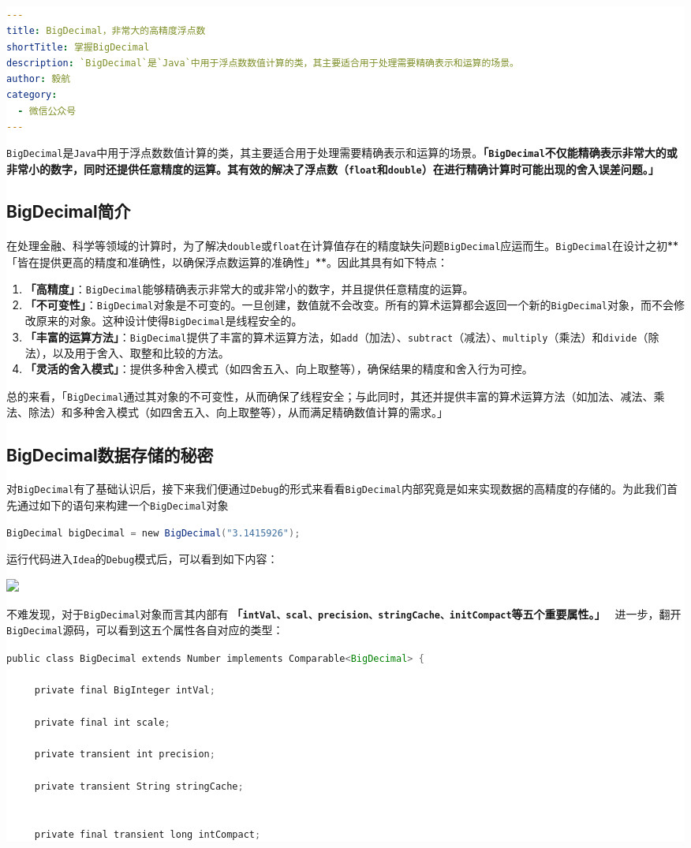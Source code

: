 ```yaml
---
title: BigDecimal，非常大的高精度浮点数
shortTitle: 掌握BigDecimal
description: `BigDecimal`是`Java`中用于浮点数数值计算的类，其主要适合用于处理需要精确表示和运算的场景。
author: 毅航
category:
  - 微信公众号
---
```


`BigDecimal`是`Java`中用于浮点数数值计算的类，其主要适合用于处理需要精确表示和运算的场景。**「`BigDecimal`不仅能精确表示非常大的或非常小的数字，同时还提供任意精度的运算。其有效的解决了浮点数（`float`和`double`）在进行精确计算时可能出现的舍入误差问题。」**

## BigDecimal简介

在处理金融、科学等领域的计算时，为了解决`double`或`float`在计算值存在的精度缺失问题`BigDecimal`应运而生。`BigDecimal`在设计之初**「皆在提供更高的精度和准确性，以确保浮点数运算的准确性」**。因此其具有如下特点：

1.  **「高精度」**：`BigDecimal`能够精确表示非常大的或非常小的数字，并且提供任意精度的运算。
2.  **「不可变性」**：`BigDecimal`对象是不可变的。一旦创建，数值就不会改变。所有的算术运算都会返回一个新的`BigDecimal`对象，而不会修改原来的对象。这种设计使得`BigDecimal`是线程安全的。
3.  **「丰富的运算方法」**：`BigDecimal`提供了丰富的算术运算方法，如`add`（加法）、`subtract`（减法）、`multiply`（乘法）和`divide`（除法），以及用于舍入、取整和比较的方法。
4.  **「灵活的舍入模式」**：提供多种舍入模式（如四舍五入、向上取整等），确保结果的精度和舍入行为可控。

总的来看，「`BigDecimal`通过其对象的不可变性，从而确保了线程安全；与此同时，其还并提供丰富的算术运算方法（如加法、减法、乘法、除法）和多种舍入模式（如四舍五入、向上取整等），从而满足精确数值计算的需求。」

## BigDecimal数据存储的秘密

对`BigDecimal`有了基础认识后，接下来我们便通过`Debug`的形式来看看`BigDecimal`内部究竟是如来实现数据的高精度的存储的。为此我们首先通过如下的语句来构建一个`BigDecimal`对象

```java
BigDecimal bigDecimal = new BigDecimal("3.1415926");
```

运行代码进入`Idea`的`Debug`模式后，可以看到如下内容：

![](http://cdn.tobebetterjavaer.com/tobebetterjavaer/images/nice-article/weixin//zhangwbigdecimalxjqyljzjsj-d87c0e82-6ab7-479f-a5fb-6a1c863f5d76.jpg)

不难发现，对于`BigDecimal`对象而言其内部有 **「`intVal、scal、precision、stringCache、initCompact`等五个重要属性。」**   进一步，翻开`BigDecimal`源码，可以看到这五个属性各自对应的类型：

```java
public class BigDecimal extends Number implements Comparable<BigDecimal> {
     
     private final BigInteger intVal;

     private final int scale;  
                               
     private transient int precision;

     private transient String stringCache;

   
     private final transient long intCompact;
```
